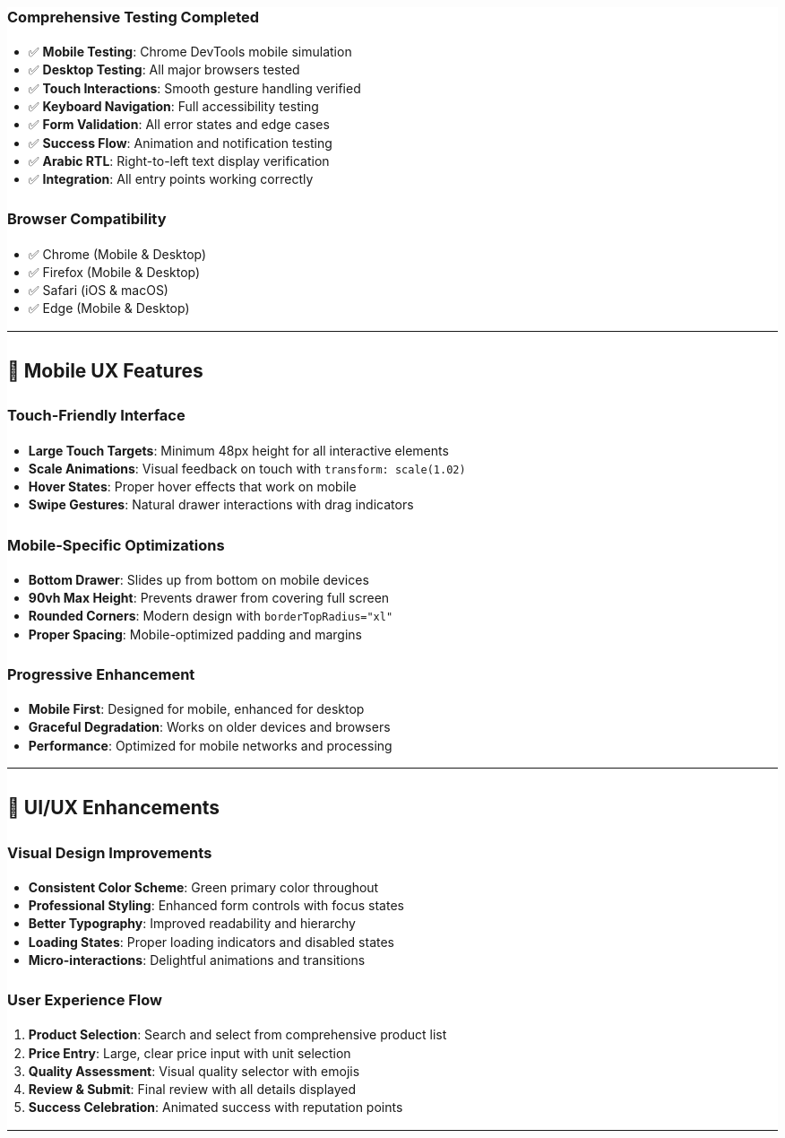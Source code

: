 ### **Comprehensive Testing Completed**
- ✅ **Mobile Testing**: Chrome DevTools mobile simulation
- ✅ **Desktop Testing**: All major browsers tested
- ✅ **Touch Interactions**: Smooth gesture handling verified
- ✅ **Keyboard Navigation**: Full accessibility testing
- ✅ **Form Validation**: All error states and edge cases
- ✅ **Success Flow**: Animation and notification testing
- ✅ **Arabic RTL**: Right-to-left text display verification
- ✅ **Integration**: All entry points working correctly

### **Browser Compatibility**
- ✅ Chrome (Mobile & Desktop)
- ✅ Firefox (Mobile & Desktop)  
- ✅ Safari (iOS & macOS)
- ✅ Edge (Mobile & Desktop)

---

## 📱 **Mobile UX Features**

### **Touch-Friendly Interface**
- **Large Touch Targets**: Minimum 48px height for all interactive elements
- **Scale Animations**: Visual feedback on touch with `transform: scale(1.02)`
- **Hover States**: Proper hover effects that work on mobile
- **Swipe Gestures**: Natural drawer interactions with drag indicators

### **Mobile-Specific Optimizations**
- **Bottom Drawer**: Slides up from bottom on mobile devices
- **90vh Max Height**: Prevents drawer from covering full screen
- **Rounded Corners**: Modern design with `borderTopRadius="xl"`
- **Proper Spacing**: Mobile-optimized padding and margins

### **Progressive Enhancement**
- **Mobile First**: Designed for mobile, enhanced for desktop
- **Graceful Degradation**: Works on older devices and browsers
- **Performance**: Optimized for mobile networks and processing

---

## 🎨 **UI/UX Enhancements**

### **Visual Design Improvements**
- **Consistent Color Scheme**: Green primary color throughout
- **Professional Styling**: Enhanced form controls with focus states
- **Better Typography**: Improved readability and hierarchy
- **Loading States**: Proper loading indicators and disabled states
- **Micro-interactions**: Delightful animations and transitions

### **User Experience Flow**
1. **Product Selection**: Search and select from comprehensive product list
2. **Price Entry**: Large, clear price input with unit selection
3. **Quality Assessment**: Visual quality selector with emojis
4. **Review & Submit**: Final review with all details displayed
5. **Success Celebration**: Animated success with reputation points

---